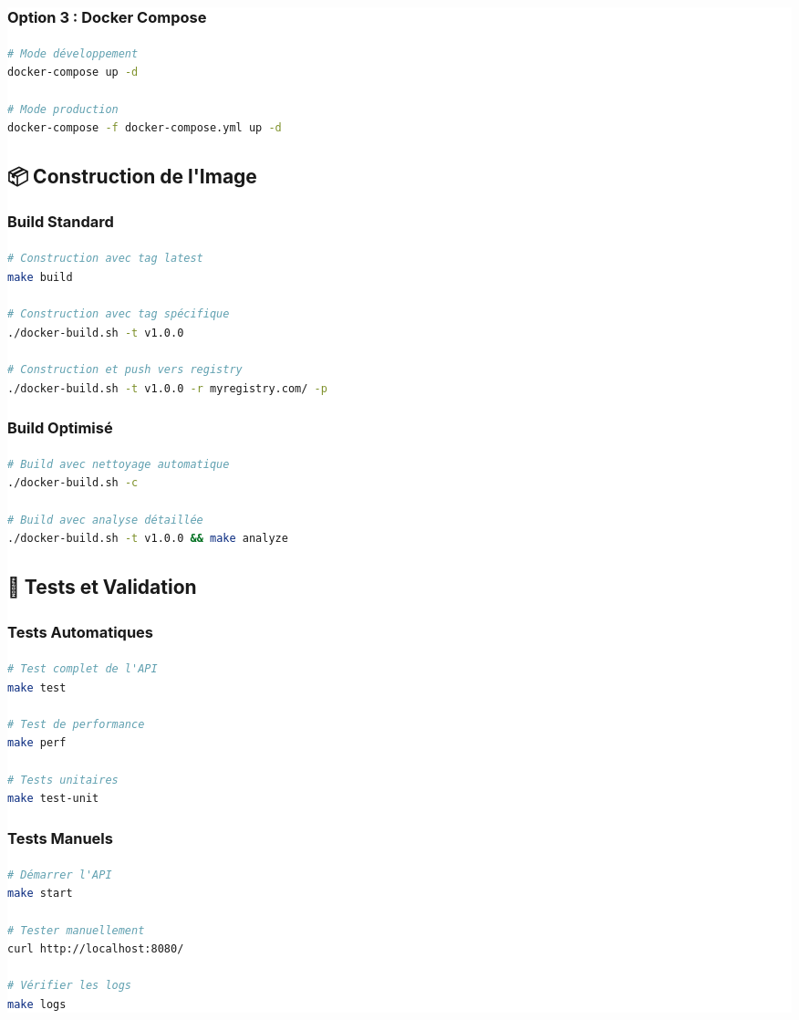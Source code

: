 ### Option 3 : Docker Compose
```bash
# Mode développement
docker-compose up -d

# Mode production
docker-compose -f docker-compose.yml up -d
```

## 📦 Construction de l'Image

### Build Standard
```bash
# Construction avec tag latest
make build

# Construction avec tag spécifique
./docker-build.sh -t v1.0.0

# Construction et push vers registry
./docker-build.sh -t v1.0.0 -r myregistry.com/ -p
```

### Build Optimisé
```bash
# Build avec nettoyage automatique
./docker-build.sh -c

# Build avec analyse détaillée
./docker-build.sh -t v1.0.0 && make analyze
```

## 🧪 Tests et Validation

### Tests Automatiques
```bash
# Test complet de l'API
make test

# Test de performance
make perf

# Tests unitaires
make test-unit
```

### Tests Manuels
```bash
# Démarrer l'API
make start

# Tester manuellement
curl http://localhost:8080/

# Vérifier les logs
make logs
```

